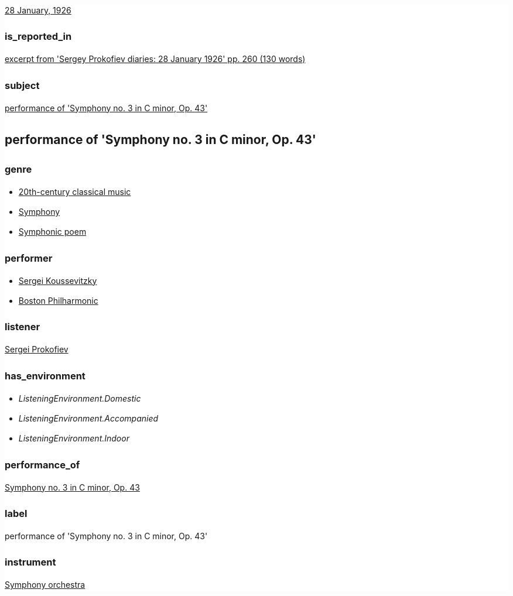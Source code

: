 
[28 January, 1926](#28-January-1926)

### is_reported_in


[excerpt from 'Sergey Prokofiev diaries: 28 January 1926' pp. 260 (130 words)](#excerpt-from-'Sergey-Prokofiev-diaries-28-January-1926'-pp.-260-(130-words))

### subject


[performance of 'Symphony no. 3 in C minor, Op. 43'](#performance-of-'Symphony-no.-3-in-C-minor-Op.-43')

## performance of 'Symphony no. 3 in C minor, Op. 43'

### genre

 - [20th-century classical music](#20th-century-classical-music)

 - [Symphony](#Symphony)

 - [Symphonic poem](#Symphonic-poem)

### performer

 - [Sergei Koussevitzky](#Sergei-Koussevitzky)

 - [Boston Philharmonic](#Boston-Philharmonic)

### listener


[Sergei Prokofiev](#Sergei-Prokofiev)

### has_environment

 - *ListeningEnvironment.Domestic*

 - *ListeningEnvironment.Accompanied*

 - *ListeningEnvironment.Indoor*

### performance_of


[Symphony no. 3 in C minor, Op. 43](#Symphony-no.-3-in-C-minor-Op.-43)

### label


performance of 'Symphony no. 3 in C minor, Op. 43'

### instrument


[Symphony orchestra](#Symphony-orchestra)
